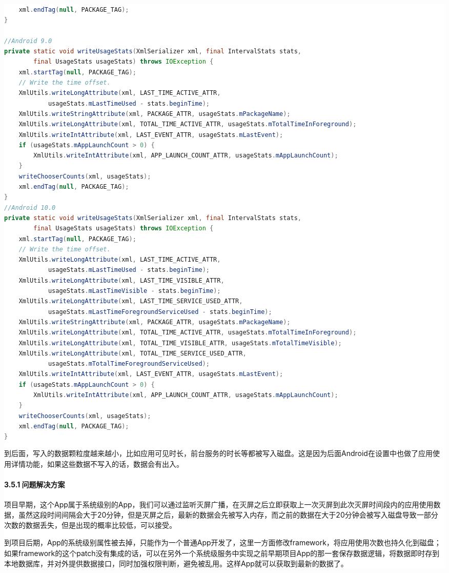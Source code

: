 ```java
    xml.endTag(null, PACKAGE_TAG);
}

//Android 9.0
private static void writeUsageStats(XmlSerializer xml, final IntervalStats stats,
        final UsageStats usageStats) throws IOException {
    xml.startTag(null, PACKAGE_TAG);
    // Write the time offset.
    XmlUtils.writeLongAttribute(xml, LAST_TIME_ACTIVE_ATTR,
            usageStats.mLastTimeUsed - stats.beginTime);
    XmlUtils.writeStringAttribute(xml, PACKAGE_ATTR, usageStats.mPackageName);
    XmlUtils.writeLongAttribute(xml, TOTAL_TIME_ACTIVE_ATTR, usageStats.mTotalTimeInForeground);
    XmlUtils.writeIntAttribute(xml, LAST_EVENT_ATTR, usageStats.mLastEvent);
    if (usageStats.mAppLaunchCount > 0) {
        XmlUtils.writeIntAttribute(xml, APP_LAUNCH_COUNT_ATTR, usageStats.mAppLaunchCount);
    }
    writeChooserCounts(xml, usageStats);
    xml.endTag(null, PACKAGE_TAG);
}
//Android 10.0
private static void writeUsageStats(XmlSerializer xml, final IntervalStats stats,
        final UsageStats usageStats) throws IOException {
    xml.startTag(null, PACKAGE_TAG);
    // Write the time offset.
    XmlUtils.writeLongAttribute(xml, LAST_TIME_ACTIVE_ATTR,
            usageStats.mLastTimeUsed - stats.beginTime);
    XmlUtils.writeLongAttribute(xml, LAST_TIME_VISIBLE_ATTR,
            usageStats.mLastTimeVisible - stats.beginTime);
    XmlUtils.writeLongAttribute(xml, LAST_TIME_SERVICE_USED_ATTR,
            usageStats.mLastTimeForegroundServiceUsed - stats.beginTime);
    XmlUtils.writeStringAttribute(xml, PACKAGE_ATTR, usageStats.mPackageName);
    XmlUtils.writeLongAttribute(xml, TOTAL_TIME_ACTIVE_ATTR, usageStats.mTotalTimeInForeground);
    XmlUtils.writeLongAttribute(xml, TOTAL_TIME_VISIBLE_ATTR, usageStats.mTotalTimeVisible);
    XmlUtils.writeLongAttribute(xml, TOTAL_TIME_SERVICE_USED_ATTR,
            usageStats.mTotalTimeForegroundServiceUsed);
    XmlUtils.writeIntAttribute(xml, LAST_EVENT_ATTR, usageStats.mLastEvent);
    if (usageStats.mAppLaunchCount > 0) {
        XmlUtils.writeIntAttribute(xml, APP_LAUNCH_COUNT_ATTR, usageStats.mAppLaunchCount);
    }
    writeChooserCounts(xml, usageStats);
    xml.endTag(null, PACKAGE_TAG);
}
```
到后面，写入的数据颗粒度越来越小，比如应用可见时长，前台服务的时长等都被写入磁盘。这是因为后面Android在设置中也做了应用使用详情功能，如果这些数据不写入的话，数据会有出入。

#### 3.5.1 问题解决方案

项目早期，这个App属于系统级别的App，我们可以通过监听灭屏广播，在灭屏之后立即获取上一次灭屏到此次灭屏时间段内的应用使用数据，虽然这段时间间隔会大于20分钟，但是灭屏之后，最新的数据会先被写入内存，而之前的数据在大于20分钟会被写入磁盘导致一部分次数的数据丢失，但是出现的概率比较低，可以接受。

到项目后期，App的系统级别属性被去掉，只能作为一个普通App开发了，这里一方面修改framework，将应用使用次数也持久化到磁盘；如果framework的这个patch没有集成的话，可以在另外一个系统级服务中实现之前早期项目App的那一套保存数据逻辑，将数据即时存到本地数据库，并对外提供数据接口，同时加强权限判断，避免被乱用。这样App就可以获取到最新的数据了。